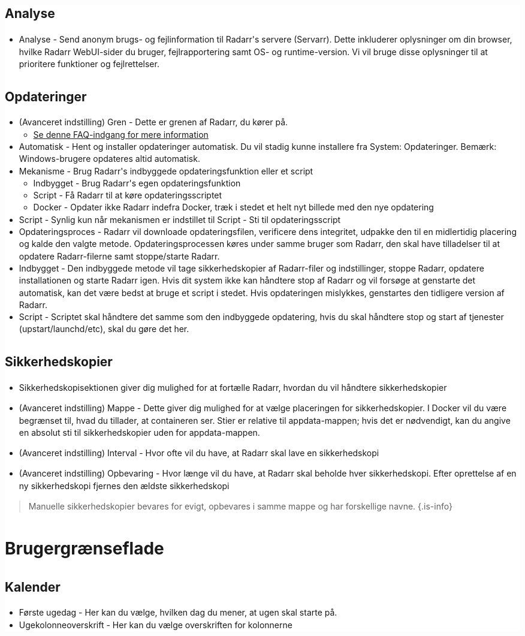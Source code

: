 ## Analyse

- Analyse - Send anonym brugs- og fejlinformation til Radarr's servere (Servarr). Dette inkluderer oplysninger om din browser, hvilke Radarr WebUI-sider du bruger, fejlrapportering samt OS- og runtime-version. Vi vil bruge disse oplysninger til at prioritere funktioner og fejlrettelser.

## Opdateringer

- (Avanceret indstilling) Gren - Dette er grenen af Radarr, du kører på.
  - [Se denne FAQ-indgang for mere information](/radarr/faq#how-do-i-update-radarr)
- Automatisk - Hent og installer opdateringer automatisk. Du vil stadig kunne installere fra System: Opdateringer. Bemærk: Windows-brugere opdateres altid automatisk.
- Mekanisme - Brug Radarr's indbyggede opdateringsfunktion eller et script
  - Indbygget - Brug Radarr's egen opdateringsfunktion
  - Script - Få Radarr til at køre opdateringsscriptet
  - Docker - Opdater ikke Radarr indefra Docker, træk i stedet et helt nyt billede med den nye opdatering
- Script - Synlig kun når mekanismen er indstillet til Script - Sti til opdateringsscript
- Opdateringsproces - Radarr vil downloade opdateringsfilen, verificere dens integritet, udpakke den til en midlertidig placering og kalde den valgte metode. Opdateringsprocessen køres under samme bruger som Radarr, den skal have tilladelser til at opdatere Radarr-filerne samt stoppe/starte Radarr.
- Indbygget - Den indbyggede metode vil tage sikkerhedskopier af Radarr-filer og indstillinger, stoppe Radarr, opdatere installationen og starte Radarr igen. Hvis dit system ikke kan håndtere stop af Radarr og vil forsøge at genstarte det automatisk, kan det være bedst at bruge et script i stedet. Hvis opdateringen mislykkes, genstartes den tidligere version af Radarr.
- Script - Scriptet skal håndtere det samme som den indbyggede opdatering, hvis du skal håndtere stop og start af tjenester (upstart/launchd/etc), skal du gøre det her.

## Sikkerhedskopier

- Sikkerhedskopisektionen giver dig mulighed for at fortælle Radarr, hvordan du vil håndtere sikkerhedskopier

- (Avanceret indstilling) Mappe - Dette giver dig mulighed for at vælge placeringen for sikkerhedskopier. I Docker vil du være begrænset til, hvad du tillader, at containeren ser. Stier er relative til appdata-mappen; hvis det er nødvendigt, kan du angive en absolut sti til sikkerhedskopier uden for appdata-mappen.
- (Avanceret indstilling) Interval - Hvor ofte vil du have, at Radarr skal lave en sikkerhedskopi
- (Avanceret indstilling) Opbevaring - Hvor længe vil du have, at Radarr skal beholde hver sikkerhedskopi. Efter oprettelse af en ny sikkerhedskopi fjernes den ældste sikkerhedskopi

> Manuelle sikkerhedskopier bevares for evigt, opbevares i samme mappe og har forskellige navne.
{.is-info}

# Brugergrænseflade

## Kalender

- Første ugedag - Her kan du vælge, hvilken dag du mener, at ugen skal starte på.
- Ugekolonneoverskrift - Her kan du vælge overskriften for kolonnerne
